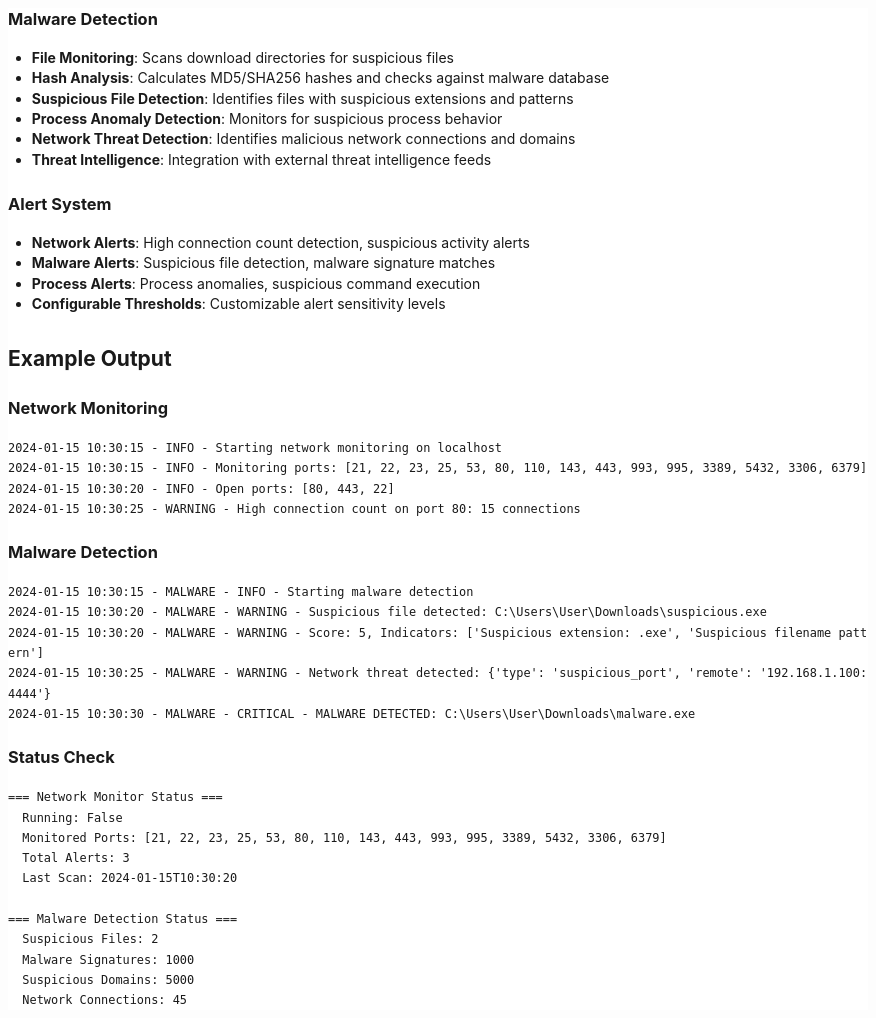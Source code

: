 ### Malware Detection
- **File Monitoring**: Scans download directories for suspicious files
- **Hash Analysis**: Calculates MD5/SHA256 hashes and checks against malware database
- **Suspicious File Detection**: Identifies files with suspicious extensions and patterns
- **Process Anomaly Detection**: Monitors for suspicious process behavior
- **Network Threat Detection**: Identifies malicious network connections and domains
- **Threat Intelligence**: Integration with external threat intelligence feeds

### Alert System
- **Network Alerts**: High connection count detection, suspicious activity alerts
- **Malware Alerts**: Suspicious file detection, malware signature matches
- **Process Alerts**: Process anomalies, suspicious command execution
- **Configurable Thresholds**: Customizable alert sensitivity levels

## Example Output

### Network Monitoring
```
2024-01-15 10:30:15 - INFO - Starting network monitoring on localhost
2024-01-15 10:30:15 - INFO - Monitoring ports: [21, 22, 23, 25, 53, 80, 110, 143, 443, 993, 995, 3389, 5432, 3306, 6379]
2024-01-15 10:30:20 - INFO - Open ports: [80, 443, 22]
2024-01-15 10:30:25 - WARNING - High connection count on port 80: 15 connections
```

### Malware Detection
```
2024-01-15 10:30:15 - MALWARE - INFO - Starting malware detection
2024-01-15 10:30:20 - MALWARE - WARNING - Suspicious file detected: C:\Users\User\Downloads\suspicious.exe
2024-01-15 10:30:20 - MALWARE - WARNING - Score: 5, Indicators: ['Suspicious extension: .exe', 'Suspicious filename pattern']
2024-01-15 10:30:25 - MALWARE - WARNING - Network threat detected: {'type': 'suspicious_port', 'remote': '192.168.1.100:4444'}
2024-01-15 10:30:30 - MALWARE - CRITICAL - MALWARE DETECTED: C:\Users\User\Downloads\malware.exe
```

### Status Check
```
=== Network Monitor Status ===
  Running: False
  Monitored Ports: [21, 22, 23, 25, 53, 80, 110, 143, 443, 993, 995, 3389, 5432, 3306, 6379]
  Total Alerts: 3
  Last Scan: 2024-01-15T10:30:20

=== Malware Detection Status ===
  Suspicious Files: 2
  Malware Signatures: 1000
  Suspicious Domains: 5000
  Network Connections: 45
```
